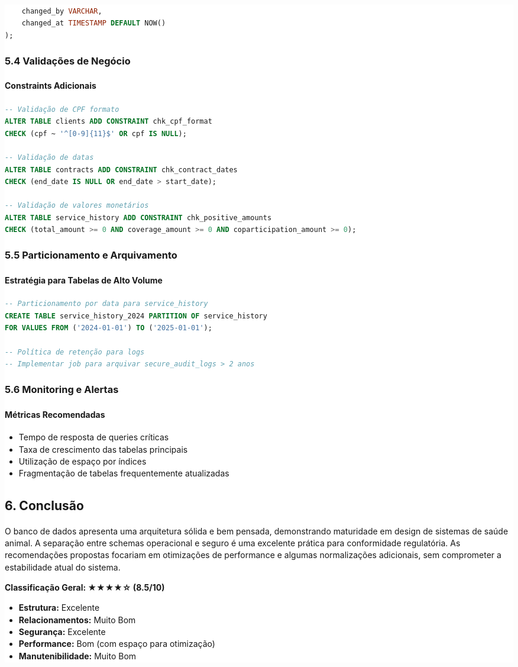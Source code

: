 ```sql
    changed_by VARCHAR,
    changed_at TIMESTAMP DEFAULT NOW()
);
```

### 5.4 Validações de Negócio

#### Constraints Adicionais
```sql
-- Validação de CPF formato
ALTER TABLE clients ADD CONSTRAINT chk_cpf_format 
CHECK (cpf ~ '^[0-9]{11}$' OR cpf IS NULL);

-- Validação de datas
ALTER TABLE contracts ADD CONSTRAINT chk_contract_dates 
CHECK (end_date IS NULL OR end_date > start_date);

-- Validação de valores monetários
ALTER TABLE service_history ADD CONSTRAINT chk_positive_amounts 
CHECK (total_amount >= 0 AND coverage_amount >= 0 AND coparticipation_amount >= 0);
```

### 5.5 Particionamento e Arquivamento

#### Estratégia para Tabelas de Alto Volume
```sql
-- Particionamento por data para service_history
CREATE TABLE service_history_2024 PARTITION OF service_history
FOR VALUES FROM ('2024-01-01') TO ('2025-01-01');

-- Política de retenção para logs
-- Implementar job para arquivar secure_audit_logs > 2 anos
```

### 5.6 Monitoring e Alertas

#### Métricas Recomendadas
- Tempo de resposta de queries críticas
- Taxa de crescimento das tabelas principais
- Utilização de espaço por índices
- Fragmentação de tabelas frequentemente atualizadas

## 6. Conclusão

O banco de dados apresenta uma arquitetura sólida e bem pensada, demonstrando maturidade em design de sistemas de saúde animal. A separação entre schemas operacional e seguro é uma excelente prática para conformidade regulatória. As recomendações propostas focariam em otimizações de performance e algumas normalizações adicionais, sem comprometer a estabilidade atual do sistema.

**Classificação Geral: ★★★★☆ (8.5/10)**
- **Estrutura:** Excelente
- **Relacionamentos:** Muito Bom  
- **Segurança:** Excelente
- **Performance:** Bom (com espaço para otimização)
- **Manutenibilidade:** Muito Bom